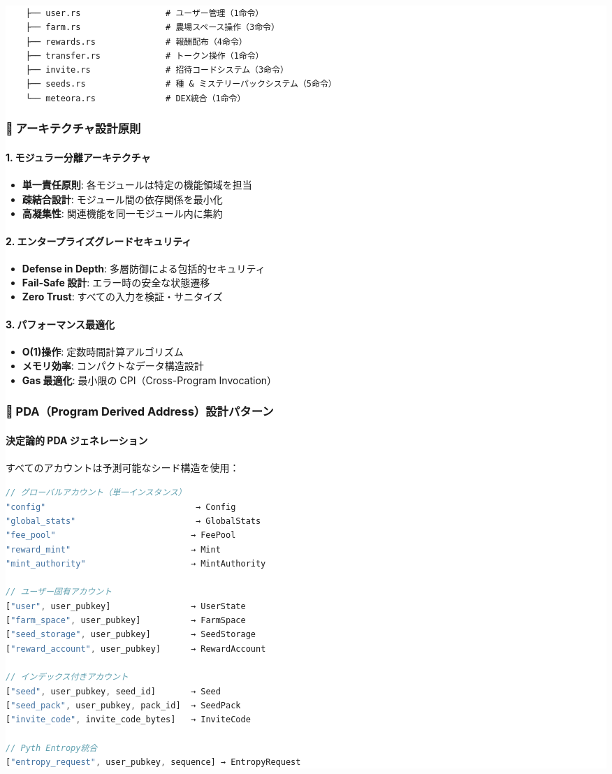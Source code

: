 ```
    ├── user.rs                 # ユーザー管理（1命令）
    ├── farm.rs                 # 農場スペース操作（3命令）
    ├── rewards.rs              # 報酬配布（4命令）
    ├── transfer.rs             # トークン操作（1命令）
    ├── invite.rs               # 招待コードシステム（3命令）
    ├── seeds.rs                # 種 & ミステリーパックシステム（5命令）
    └── meteora.rs              # DEX統合（1命令）
```

### 🎯 アーキテクチャ設計原則

#### 1. **モジュラー分離アーキテクチャ**

- **単一責任原則**: 各モジュールは特定の機能領域を担当
- **疎結合設計**: モジュール間の依存関係を最小化
- **高凝集性**: 関連機能を同一モジュール内に集約

#### 2. **エンタープライズグレードセキュリティ**

- **Defense in Depth**: 多層防御による包括的セキュリティ
- **Fail-Safe 設計**: エラー時の安全な状態遷移
- **Zero Trust**: すべての入力を検証・サニタイズ

#### 3. **パフォーマンス最適化**

- **O(1)操作**: 定数時間計算アルゴリズム
- **メモリ効率**: コンパクトなデータ構造設計
- **Gas 最適化**: 最小限の CPI（Cross-Program Invocation）

### 🔑 PDA（Program Derived Address）設計パターン

#### 決定論的 PDA ジェネレーション

すべてのアカウントは予測可能なシード構造を使用：

```rust
// グローバルアカウント（単一インスタンス）
"config"                              → Config
"global_stats"                        → GlobalStats
"fee_pool"                           → FeePool
"reward_mint"                        → Mint
"mint_authority"                     → MintAuthority

// ユーザー固有アカウント
["user", user_pubkey]                → UserState
["farm_space", user_pubkey]          → FarmSpace
["seed_storage", user_pubkey]        → SeedStorage
["reward_account", user_pubkey]      → RewardAccount

// インデックス付きアカウント
["seed", user_pubkey, seed_id]       → Seed
["seed_pack", user_pubkey, pack_id]  → SeedPack
["invite_code", invite_code_bytes]   → InviteCode

// Pyth Entropy統合
["entropy_request", user_pubkey, sequence] → EntropyRequest
```
